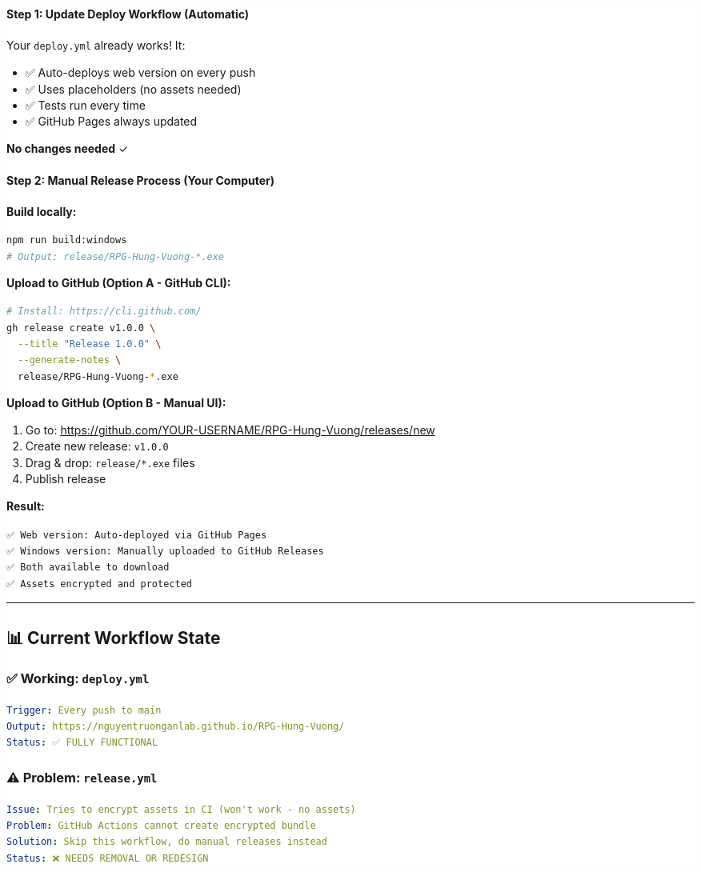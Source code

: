 #### Step 1: Update Deploy Workflow (Automatic)
Your `deploy.yml` already works! It:
- ✅ Auto-deploys web version on every push
- ✅ Uses placeholders (no assets needed)
- ✅ Tests run every time
- ✅ GitHub Pages always updated

**No changes needed** ✓

#### Step 2: Manual Release Process (Your Computer)

**Build locally:**
```bash
npm run build:windows
# Output: release/RPG-Hung-Vuong-*.exe
```

**Upload to GitHub (Option A - GitHub CLI):**
```bash
# Install: https://cli.github.com/
gh release create v1.0.0 \
  --title "Release 1.0.0" \
  --generate-notes \
  release/RPG-Hung-Vuong-*.exe
```

**Upload to GitHub (Option B - Manual UI):**
1. Go to: https://github.com/YOUR-USERNAME/RPG-Hung-Vuong/releases/new
2. Create new release: `v1.0.0`
3. Drag & drop: `release/*.exe` files
4. Publish release

**Result:**
```
✅ Web version: Auto-deployed via GitHub Pages
✅ Windows version: Manually uploaded to GitHub Releases
✅ Both available to download
✅ Assets encrypted and protected
```

---

## 📊 Current Workflow State

### ✅ Working: `deploy.yml`
```yaml
Trigger: Every push to main
Output: https://nguyentruonganlab.github.io/RPG-Hung-Vuong/
Status: ✅ FULLY FUNCTIONAL
```

### ⚠️ Problem: `release.yml`
```yaml
Issue: Tries to encrypt assets in CI (won't work - no assets)
Problem: GitHub Actions cannot create encrypted bundle
Solution: Skip this workflow, do manual releases instead
Status: ❌ NEEDS REMOVAL OR REDESIGN
```
